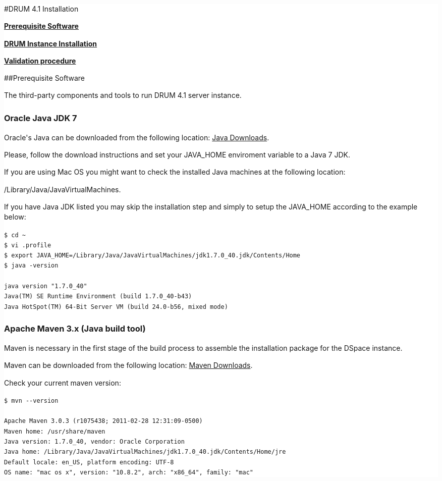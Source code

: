 #DRUM 4.1 Installation 

**[Prerequisite Software](#prerequisite-software)**

**[DRUM Instance Installation](#drum-installation)**

**[Validation procedure](#validate-installation)**


##<a name="prerequisite-software"></a>Prerequisite Software

The third-party components and tools to run DRUM 4.1 server instance.

### Oracle Java JDK 7


Oracle's Java can be downloaded from the following location: [Java Downloads](http://www.oracle.com/technetwork/java/javase/downloads/index.html).

Please, follow the download instructions and set your JAVA_HOME enviroment variable to a Java 7 JDK.

If you are using Mac OS you might want to check the installed Java machines at the following location:

/Library/Java/JavaVirtualMachines.

If you have Java JDK listed you may skip the installation step and simply to setup the JAVA_HOME according to the example below:

```
$ cd ~ 
$ vi .profile
$ export JAVA_HOME=/Library/Java/JavaVirtualMachines/jdk1.7.0_40.jdk/Contents/Home
$ java -version

java version "1.7.0_40"
Java(TM) SE Runtime Environment (build 1.7.0_40-b43)
Java HotSpot(TM) 64-Bit Server VM (build 24.0-b56, mixed mode)

```

### Apache Maven 3.x (Java build tool)

Maven is necessary in the first stage of the build process to assemble the installation package for the DSpace instance.

Maven can be downloaded from the following location: [Maven Downloads](http://maven.apache.org/download.html).

Check your current maven version:

```
$ mvn --version

Apache Maven 3.0.3 (r1075438; 2011-02-28 12:31:09-0500)
Maven home: /usr/share/maven
Java version: 1.7.0_40, vendor: Oracle Corporation
Java home: /Library/Java/JavaVirtualMachines/jdk1.7.0_40.jdk/Contents/Home/jre
Default locale: en_US, platform encoding: UTF-8
OS name: "mac os x", version: "10.8.2", arch: "x86_64", family: "mac"

```
